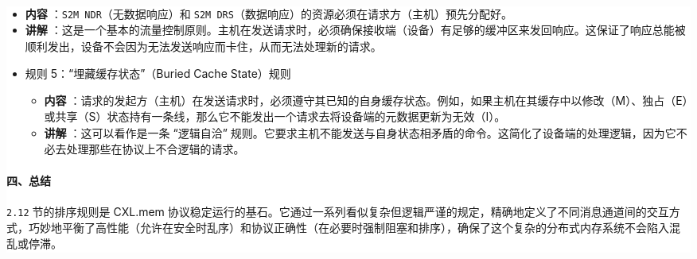   * **内容** ：`S2M NDR`（无数据响应）和 `S2M DRS`（数据响应）的资源必须在请求方（主机）预先分配好。
  * **讲解** ：这是一个基本的流量控制原则。主机在发送请求时，必须确保接收端（设备）有足够的缓冲区来发回响应。这保证了响应总能被顺利发出，设备不会因为无法发送响应而卡住，从而无法处理新的请求。

- 规则 5：“埋藏缓存状态”（Buried Cache State）规则

  * **内容** ：请求的发起方（主机）在发送请求时，必须遵守其已知的自身缓存状态。例如，如果主机在其缓存中以修改（M）、独占（E）或共享（S）状态持有一条线，那么它不能发出一个请求去将设备端的元数据更新为无效（I）。
  * **讲解** ：这可以看作是一条 “逻辑自洽” 规则。它要求主机不能发送与自身状态相矛盾的命令。这简化了设备端的处理逻辑，因为它不必去处理那些在协议上不合逻辑的请求。

#### 四、总结

`2.12` 节的排序规则是 CXL.mem 协议稳定运行的基石。它通过一系列看似复杂但逻辑严谨的规定，精确地定义了不同消息通道间的交互方式，巧妙地平衡了高性能（允许在安全时乱序）和协议正确性（在必要时强制阻塞和排序），确保了这个复杂的分布式内存系统不会陷入混乱或停滞。